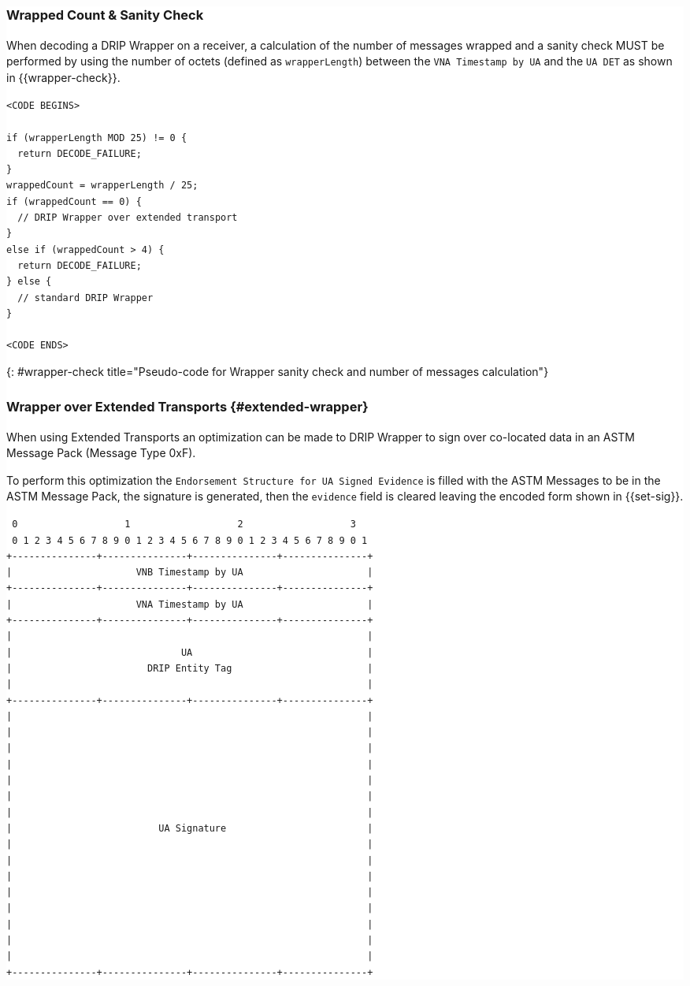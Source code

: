 ### Wrapped Count & Sanity Check

When decoding a DRIP Wrapper on a receiver, a calculation of the number of messages wrapped and a sanity check MUST be performed by using the number of octets (defined as `wrapperLength`) between the `VNA Timestamp by UA` and the `UA DET` as shown in {{wrapper-check}}.

~~~~
<CODE BEGINS>

if (wrapperLength MOD 25) != 0 {
  return DECODE_FAILURE;
}
wrappedCount = wrapperLength / 25;
if (wrappedCount == 0) {
  // DRIP Wrapper over extended transport
}
else if (wrappedCount > 4) {
  return DECODE_FAILURE;
} else {
  // standard DRIP Wrapper
}

<CODE ENDS>
~~~~
{: #wrapper-check title="Pseudo-code for Wrapper sanity check and number of messages calculation"}

### Wrapper over Extended Transports {#extended-wrapper}

When using Extended Transports an optimization can be made to DRIP Wrapper to sign over co-located data in an ASTM Message Pack (Message Type 0xF).

To perform this optimization the `Endorsement Structure for UA Signed Evidence` is filled with the ASTM Messages to be in the ASTM Message Pack, the signature is generated, then the `evidence` field is cleared leaving the encoded form shown in {{set-sig}}.

~~~~
 0                   1                   2                   3
 0 1 2 3 4 5 6 7 8 9 0 1 2 3 4 5 6 7 8 9 0 1 2 3 4 5 6 7 8 9 0 1
+---------------+---------------+---------------+---------------+
|                      VNB Timestamp by UA                      |
+---------------+---------------+---------------+---------------+
|                      VNA Timestamp by UA                      |
+---------------+---------------+---------------+---------------+
|                                                               |
|                              UA                               |
|                        DRIP Entity Tag                        |
|                                                               |
+---------------+---------------+---------------+---------------+
|                                                               |
|                                                               |
|                                                               |
|                                                               |
|                                                               |
|                                                               |
|                                                               |
|                          UA Signature                         |
|                                                               |
|                                                               |
|                                                               |
|                                                               |
|                                                               |
|                                                               |
|                                                               |
|                                                               |
+---------------+---------------+---------------+---------------+
~~~~